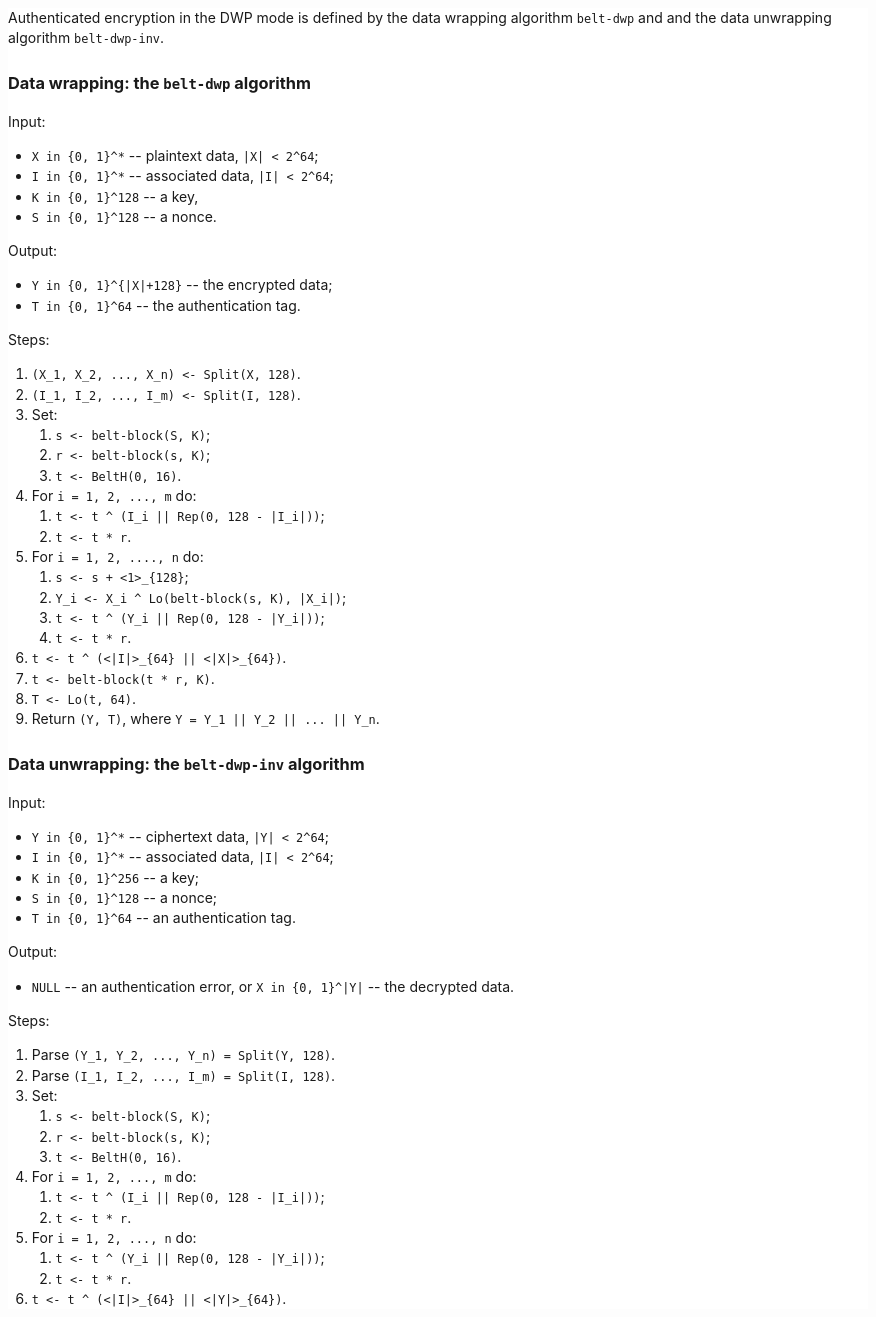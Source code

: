 Authenticated encryption in the DWP mode is defined by the data wrapping
algorithm `belt-dwp` and and the data unwrapping algorithm `belt-dwp-inv`.

### Data wrapping: the `belt-dwp` algorithm

Input:

* `X in {0, 1}^*` -- plaintext data, `|X| < 2^64`;
* `I in {0, 1}^*` -- associated data, `|I| < 2^64`;
* `K in {0, 1}^128` -- a key,
* `S in {0, 1}^128` -- a nonce.

Output:

* `Y in {0, 1}^{|X|+128}` -- the encrypted data;
* `T in {0, 1}^64` -- the authentication tag.

Steps:

1. `(X_1, X_2, ..., X_n) <- Split(X, 128)`.
2. `(I_1, I_2, ..., I_m) <- Split(I, 128)`.
3. Set:
   1. `s <- belt-block(S, K)`;
   2. `r <- belt-block(s, K)`;
   3. `t <- BeltH(0, 16)`.
4. For `i = 1, 2, ..., m` do:
   1. `t <- t ^ (I_i || Rep(0, 128 - |I_i|))`;
   2. `t <- t * r`.
5. For `i = 1, 2, ...., n` do:
   1. `s <- s + <1>_{128}`;
   2. `Y_i <- X_i ^ Lo(belt-block(s, K), |X_i|)`;
   3. `t <- t ^ (Y_i || Rep(0, 128 - |Y_i|))`;
   4. `t <- t * r`.
6. `t <- t ^ (<|I|>_{64} || <|X|>_{64})`.
7. `t <- belt-block(t * r, K)`.
8. `T <- Lo(t, 64)`.
9. Return `(Y, T)`, where `Y = Y_1 || Y_2 || ... || Y_n`.

### Data unwrapping: the `belt-dwp-inv` algorithm

Input:

* `Y in {0, 1}^*` -- ciphertext data, `|Y| < 2^64`;
* `I in {0, 1}^*` -- associated data, `|I| < 2^64`;
* `K in {0, 1}^256` -- a key;
* `S in {0, 1}^128` -- a nonce;
* `T in {0, 1}^64` -- an authentication tag.

Output:

* `NULL` -- an authentication error, or `X in {0, 1}^|Y|` -- the decrypted
  data.

Steps:

1. Parse `(Y_1, Y_2, ..., Y_n) = Split(Y, 128)`.
2. Parse `(I_1, I_2, ..., I_m) = Split(I, 128)`.
3. Set:
   1. `s <- belt-block(S, K)`;
   2. `r <- belt-block(s, K)`;
   3. `t <- BeltH(0, 16)`.
4. For `i = 1, 2, ..., m` do:
   1. `t <- t ^ (I_i || Rep(0, 128 - |I_i|))`;
   2. `t <- t * r`.
5. For `i = 1, 2, ..., n` do:
   1. `t <- t ^ (Y_i || Rep(0, 128 - |Y_i|))`;
   2. `t <- t * r`.
6. `t <- t ^ (<|I|>_{64} || <|Y|>_{64})`.